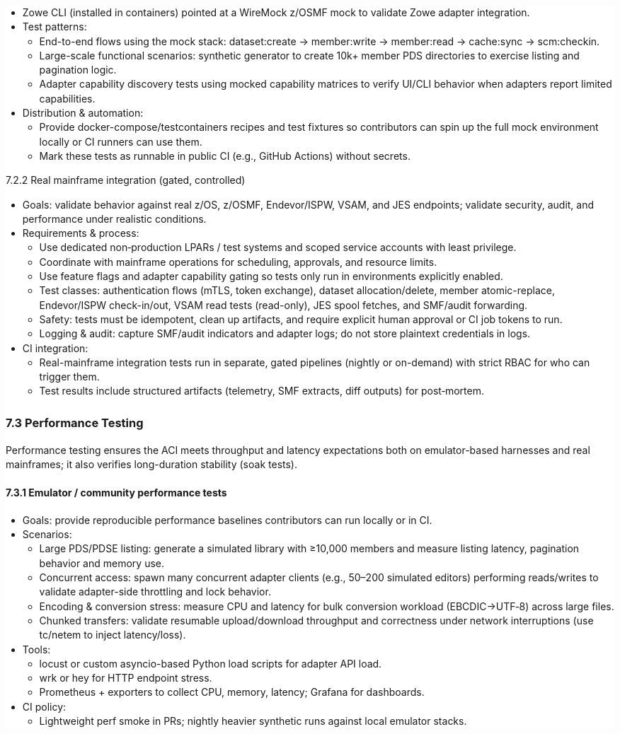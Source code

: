   * Zowe CLI (installed in containers) pointed at a WireMock z/OSMF mock to validate Zowe adapter integration.
* Test patterns:
  * End-to-end flows using the mock stack: dataset:create → member:write → member:read → cache:sync → scm:checkin.
  * Large-scale functional scenarios: synthetic generator to create 10k+ member PDS directories to exercise listing and pagination logic.
  * Adapter capability discovery tests using mocked capability matrices to verify UI/CLI behavior when adapters report limited capabilities.
* Distribution & automation:
  * Provide docker-compose/testcontainers recipes and test fixtures so contributors can spin up the full mock environment locally or CI runners can use them.
  * Mark these tests as runnable in public CI (e.g., GitHub Actions) without secrets.

7.2.2 Real mainframe integration (gated, controlled)

* Goals: validate behavior against real z/OS, z/OSMF, Endevor/ISPW, VSAM, and JES endpoints; validate security, audit, and performance under realistic conditions.
* Requirements & process:
  * Use dedicated non‑production LPARs / test systems and scoped service accounts with least privilege.
  * Coordinate with mainframe operations for scheduling, approvals, and resource limits.
  * Use feature flags and adapter capability gating so tests only run in environments explicitly enabled.
  * Test classes: authentication flows (mTLS, token exchange), dataset allocation/delete, member atomic-replace, Endevor/ISPW check-in/out, VSAM read tests (read-only), JES spool fetches, and SMF/audit forwarding.
  * Safety: tests must be idempotent, clean up artifacts, and require explicit human approval or CI job tokens to run.
  * Logging & audit: capture SMF/audit indicators and adapter logs; do not store plaintext credentials in logs.
* CI integration:
  * Real-mainframe integration tests run in separate, gated pipelines (nightly or on-demand) with strict RBAC for who can trigger them.
  * Test results include structured artifacts (telemetry, SMF extracts, diff outputs) for post‑mortem.

### 7.3 Performance Testing

Performance testing ensures the ACI meets throughput and latency expectations both on emulator-based harnesses and real mainframes; it also verifies long-duration stability (soak tests).

#### 7.3.1 Emulator / community performance tests

* Goals: provide reproducible performance baselines contributors can run locally or in CI.
* Scenarios:
  * Large PDS/PDSE listing: generate a simulated library with ≥10,000 members and measure listing latency, pagination behavior and memory use.
  * Concurrent access: spawn many concurrent adapter clients (e.g., 50–200 simulated editors) performing reads/writes to validate adapter-side throttling and lock behavior.
  * Encoding & conversion stress: measure CPU and latency for bulk conversion workload (EBCDIC→UTF‑8) across large files.
  * Chunked transfers: validate resumable upload/download throughput and correctness under network interruptions (use tc/netem to inject latency/loss).
* Tools:
  * locust or custom asyncio-based Python load scripts for adapter API load.
  * wrk or hey for HTTP endpoint stress.
  * Prometheus + exporters to collect CPU, memory, latency; Grafana for dashboards.
* CI policy:
  * Lightweight perf smoke in PRs; nightly heavier synthetic runs against local emulator stacks.
